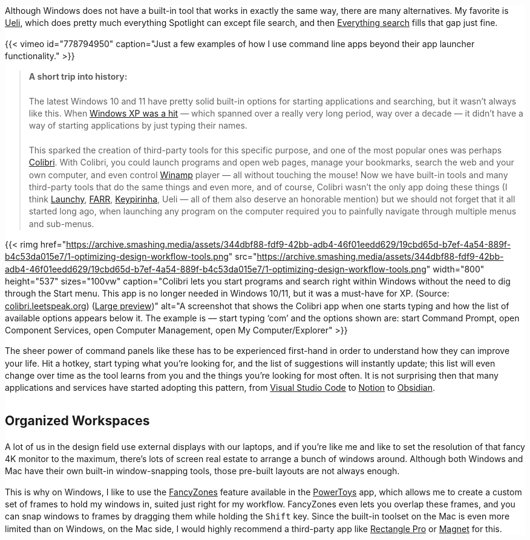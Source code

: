 Although Windows does not have a built-in tool that works in exactly the same way, there are many alternatives. My favorite is [Ueli](https://ueli.app), which does pretty much everything Spotlight can except file search, and then [Everything search](https://www.voidtools.com/) fills that gap just fine.

{{< vimeo id="778794950" caption="Just a few examples of how I use command line apps beyond their app launcher functionality." >}}

<blockquote><strong>A short trip into history:</strong><br /><br />The latest Windows 10 and 11 have pretty solid built-in options for starting applications and searching, but it wasn’t always like this. When <a href="https://theconversation.com/windows-xp-turns-20-microsofts-rise-and-fall-points-to-one-thing-dont-fix-what-isnt-broken-166493">Windows XP was a hit</a> &mdash; which spanned over a really very long period, way over a decade &mdash; it didn’t have a way of starting applications by just typing their names.<br /><br />This sparked the creation of third-party tools for this specific purpose, and one of the most popular ones was perhaps <a href="http://colibri.leetspeak.org/">Colibri</a>. With Colibri, you could launch programs and open web pages, manage your bookmarks, search the web and your own computer, and even control <a href="https://en.wikipedia.org/wiki/Winamp">Winamp</a> player &mdash; all without touching the mouse! Now we have built-in tools and many third-party tools that do the same things and even more, and of course, Colibri wasn’t the only app doing these things (I think <a href="https://www.launchy.net/">Launchy</a>, <a href="https://www.donationcoder.com/software/mouser/popular-apps/farr">FARR</a>, <a href="https://keypirinha.com/">Keypirinha</a>, Ueli &mdash; all of them also deserve an honorable mention) but we should not forget that it all started long ago, when launching any program on the computer required you to painfully navigate through multiple menus and sub-menus.</blockquote>

{{< rimg href="https://archive.smashing.media/assets/344dbf88-fdf9-42bb-adb4-46f01eedd629/19cbd65d-b7ef-4a54-889f-b4c53da015e7/1-optimizing-design-workflow-tools.png" src="https://archive.smashing.media/assets/344dbf88-fdf9-42bb-adb4-46f01eedd629/19cbd65d-b7ef-4a54-889f-b4c53da015e7/1-optimizing-design-workflow-tools.png" width="800" height="537" sizes="100vw" caption="Colibri lets you start programs and search right within Windows without the need to dig through the Start menu. This app is no longer needed in Windows 10/11, but it was a must-have for XP. (Source: <a href='http://colibri.leetspeak.org/'>colibri.leetspeak.org</a>) (<a href='https://archive.smashing.media/assets/344dbf88-fdf9-42bb-adb4-46f01eedd629/19cbd65d-b7ef-4a54-889f-b4c53da015e7/1-optimizing-design-workflow-tools.png'>Large preview</a>)" alt="A screenshot that shows the Colibri app when one starts typing and how the list of available options appears below it. The example is — start typing ‘com’ and the options shown are: start Command Prompt, open Component Services, open Computer Management, open My Computer/Explorer" >}}

The sheer power of command panels like these has to be experienced first-hand in order to understand how they can improve your life. Hit a hotkey, start typing what you’re looking for, and the list of suggestions will instantly update; this list will even change over time as the tool learns from you and the things you’re looking for most often. It is not surprising then that many applications and services have started adopting this pattern, from [Visual Studio Code](https://code.visualstudio.com/) to [Notion](https://www.notion.so/) to [Obsidian](https://obsidian.md/).

## Organized Workspaces

A lot of us in the design field use external displays with our laptops, and if you’re like me and like to set the resolution of that fancy 4K monitor to the maximum, there’s lots of screen real estate to arrange a bunch of windows around. Although both Windows and Mac have their own built-in window-snapping tools, those pre-built layouts are not always enough.

This is why on Windows, I like to use the [FancyZones](https://learn.microsoft.com/en-us/windows/powertoys/) feature available in the [PowerToys](https://github.com/microsoft/PowerToys) app, which allows me to create a custom set of frames to hold my windows in, suited just right for my workflow. FancyZones even lets you overlap these frames, and you can snap windows to frames by dragging them while holding the <kbd>Shift</kbd> key. Since the built-in toolset on the Mac is even more limited than on Windows, on the Mac side, I would highly recommend a third-party app like [Rectangle Pro](https://rectangleapp.com/pro) or [Magnet](https://magnet.crowdcafe.com) for this.
